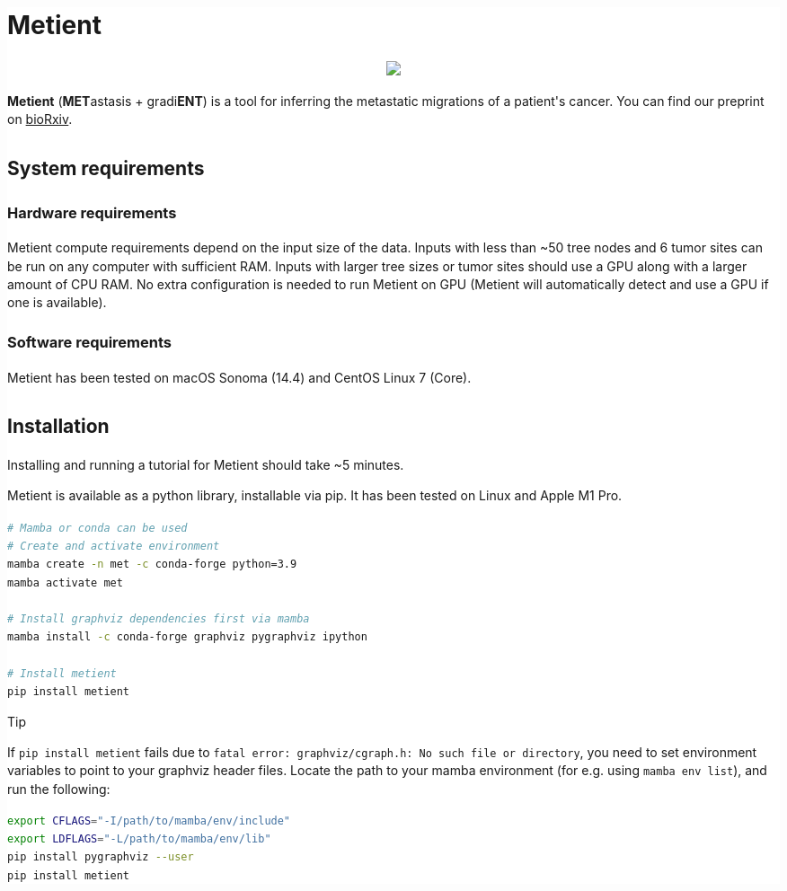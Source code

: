 # Metient
<p align="center">
<img src="metient/logo.png" width="150">
</p>

**Metient** (**MET**astasis + gradi**ENT**) is a tool for inferring the metastatic migrations of a patient's cancer. You can find our preprint on [bioRxiv](https://www.biorxiv.org/content/10.1101/2024.07.09.602790).

## System requirements
### Hardware requirements
Metient compute requirements depend on the input size of the data. Inputs with less than ~50 tree nodes and 6 tumor sites can be run on any computer with sufficient RAM. Inputs with larger tree sizes or tumor sites should use a GPU along with a larger amount of CPU RAM. No extra configuration is needed to run Metient on GPU (Metient will automatically detect and use a GPU if one is available).

### Software requirements
Metient has been tested on macOS Sonoma (14.4) and CentOS Linux 7 (Core).

## Installation

Installing and running a tutorial for Metient should take ~5 minutes.

Metient is available as a python library, installable via pip. It has been tested on Linux and Apple M1 Pro. 
```bash
# Mamba or conda can be used
# Create and activate environment
mamba create -n met -c conda-forge python=3.9
mamba activate met

# Install graphviz dependencies first via mamba
mamba install -c conda-forge graphviz pygraphviz ipython

# Install metient 
pip install metient
```

> [!TIP]
> If `pip install metient` fails due to `fatal error: graphviz/cgraph.h: No such file or directory`, you need to set environment variables to point to your graphviz header files.
> Locate the path to your mamba environment (for e.g. using `mamba env list`), and run the following:
> ```bash
> export CFLAGS="-I/path/to/mamba/env/include"
> export LDFLAGS="-L/path/to/mamba/env/lib"
> pip install pygraphviz --user
> pip install metient
> ```
